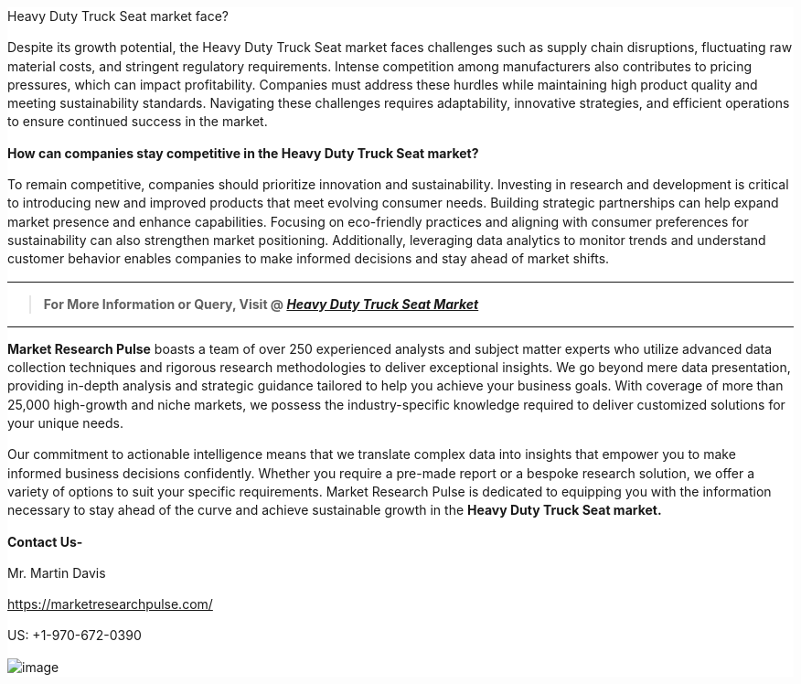 Heavy Duty Truck Seat market face?</strong></p><p>Despite its growth potential, the Heavy Duty Truck Seat market faces challenges such as supply chain disruptions, fluctuating raw material costs, and stringent regulatory requirements. Intense competition among manufacturers also contributes to pricing pressures, which can impact profitability. Companies must address these hurdles while maintaining high product quality and meeting sustainability standards. Navigating these challenges requires adaptability, innovative strategies, and efficient operations to ensure continued success in the market.</p><p><strong>How can companies stay competitive in the Heavy Duty Truck Seat market?</strong></p><p>To remain competitive, companies should prioritize innovation and sustainability. Investing in research and development is critical to introducing new and improved products that meet evolving consumer needs. Building strategic partnerships can help expand market presence and enhance capabilities. Focusing on eco-friendly practices and aligning with consumer preferences for sustainability can also strengthen market positioning. Additionally, leveraging data analytics to monitor trends and understand customer behavior enables companies to make informed decisions and stay ahead of market shifts.</p><hr /><blockquote><p><strong>For More Information or Query, Visit @&nbsp;<em><a href="https://marketresearchpulse.com/report/139225/heavy-duty-truck-seat-market?utm_source=Linkedin&utm_medium=0116">Heavy Duty Truck Seat Market</a></em></strong></p></blockquote><hr /><p><strong>Market Research Pulse</strong> boasts a team of over 250 experienced analysts and subject matter experts who utilize advanced data collection techniques and rigorous research methodologies to deliver exceptional insights. We go beyond mere data presentation, providing in-depth analysis and strategic guidance tailored to help you achieve your business goals. With coverage of more than 25,000 high-growth and niche markets, we possess the industry-specific knowledge required to deliver customized solutions for your unique needs.</p><p>Our commitment to actionable intelligence means that we translate complex data into insights that empower you to make informed business decisions confidently. Whether you require a pre-made report or a bespoke research solution, we offer a variety of options to suit your specific requirements. Market Research Pulse is dedicated to equipping you with the information necessary to stay ahead of the curve and achieve sustainable growth in the <strong>Heavy Duty Truck Seat market.</strong></p><p><strong>Contact Us-</strong></p><p>Mr. Martin Davis</p><p>https://marketresearchpulse.com/</p><p>US: +1-970-672-0390</p>
![image](https://github.com/user-attachments/assets/764c3aaf-70a7-4c11-92e6-74ee6bbe1ce8)

